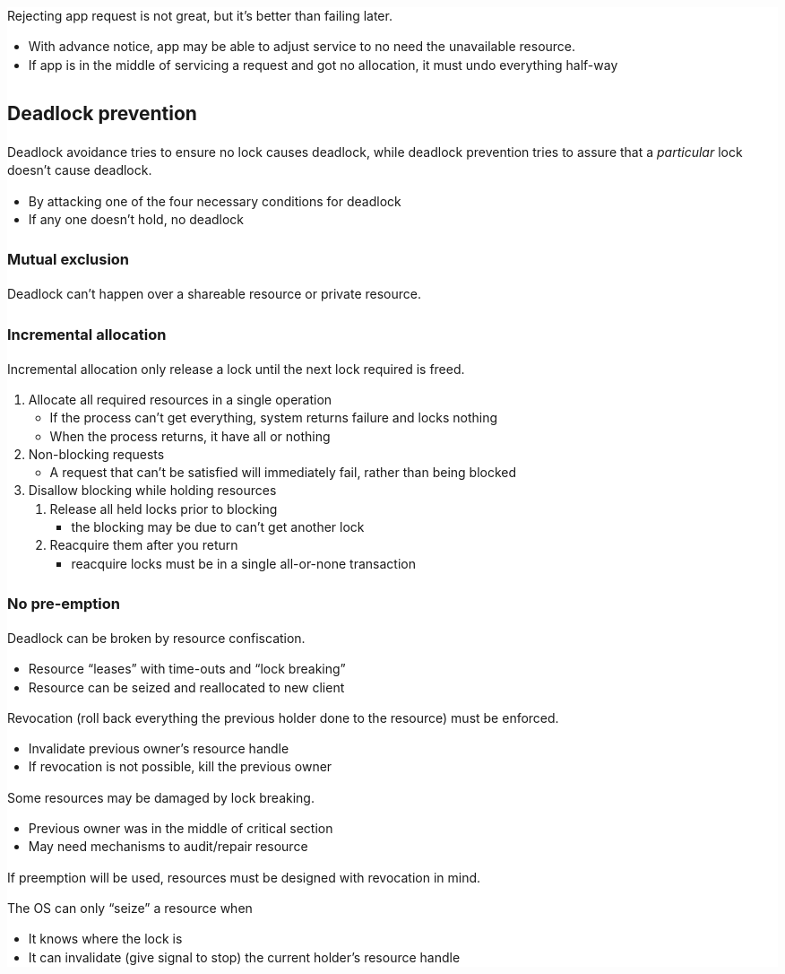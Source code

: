 Rejecting app request is not great, but it’s better than failing later.

- With advance notice, app may be able to adjust service to no need the unavailable resource.
- If app is in the middle of servicing a request and got no allocation, it must undo everything half-way

## Deadlock prevention

Deadlock avoidance tries to ensure no lock causes deadlock, while deadlock prevention tries to assure that a _particular_ lock doesn’t cause deadlock.

- By attacking one of the four necessary conditions for deadlock
- If any one doesn’t hold, no deadlock

### Mutual exclusion

Deadlock can’t happen over a shareable resource or private resource.

### Incremental allocation

Incremental allocation only release a lock until the next lock required is freed.

1. Allocate all required resources in a single operation
    - If the process can’t get everything, system returns failure and locks nothing
    - When the process returns, it have all or nothing
2. Non-blocking requests
    - A request that can’t be satisfied will immediately fail, rather than being blocked
3. Disallow blocking while holding resources
    1. Release all held locks prior to blocking
        - the blocking may be due to can’t get another lock
    2. Reacquire them after you return
        - reacquire locks must be in a single all-or-none transaction

### No pre-emption

Deadlock can be broken by resource confiscation.

- Resource “leases” with time-outs and “lock breaking”
- Resource can be seized and reallocated to new client

Revocation (roll back everything the previous holder done to the resource) must be enforced.

- Invalidate previous owner’s resource handle
- If revocation is not possible, kill the previous owner

Some resources may be damaged by lock breaking.

- Previous owner was in the middle of critical section
- May need mechanisms to audit/repair resource

If preemption will be used, resources must be designed with revocation in mind.

The OS can only “seize” a resource when

- It knows where the lock is
- It can invalidate (give signal to stop) the current holder’s resource handle

